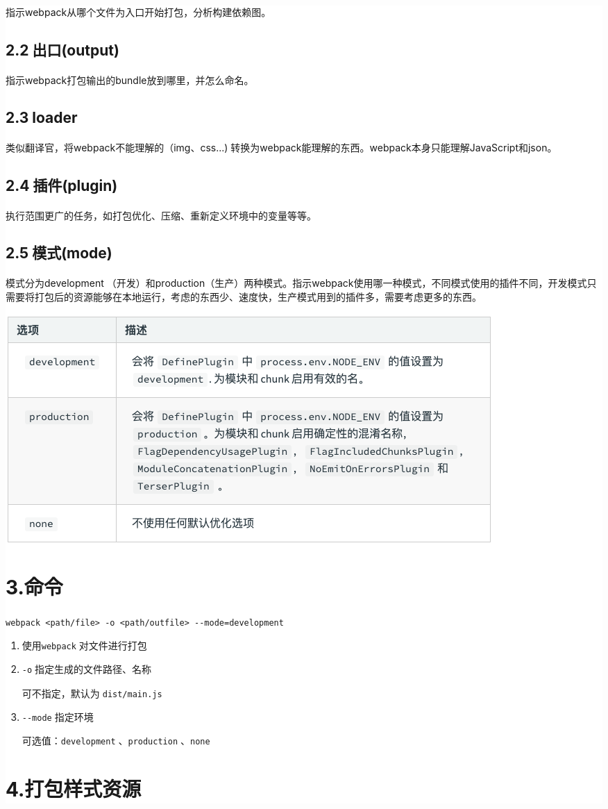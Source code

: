指示webpack从哪个文件为入口开始打包，分析构建依赖图。

## 2.2 出口(output)

指示webpack打包输出的bundle放到哪里，并怎么命名。

## 2.3 loader

类似翻译官，将webpack不能理解的（img、css...) 转换为webpack能理解的东西。webpack本身只能理解JavaScript和json。

## 2.4 插件(plugin)

执行范围更广的任务，如打包优化、压缩、重新定义环境中的变量等等。

## 2.5 模式(mode)

模式分为development （开发）和production（生产）两种模式。指示webpack使用哪一种模式，不同模式使用的插件不同，开发模式只需要将打包后的资源能够在本地运行，考虑的东西少、速度快，生产模式用到的插件多，需要考虑更多的东西。

![图二](/assets/images/webpack2.png)

# 3.命令

`webpack <path/file> -o <path/outfile> --mode=development`

1. 使用`webpack` 对文件进行打包
2. `-o` 指定生成的文件路径、名称
    
    可不指定，默认为 `dist/main.js`
    
3.  `--mode` 指定环境
    
    可选值：`development` 、`production` 、`none`
    

# 4.打包样式资源
